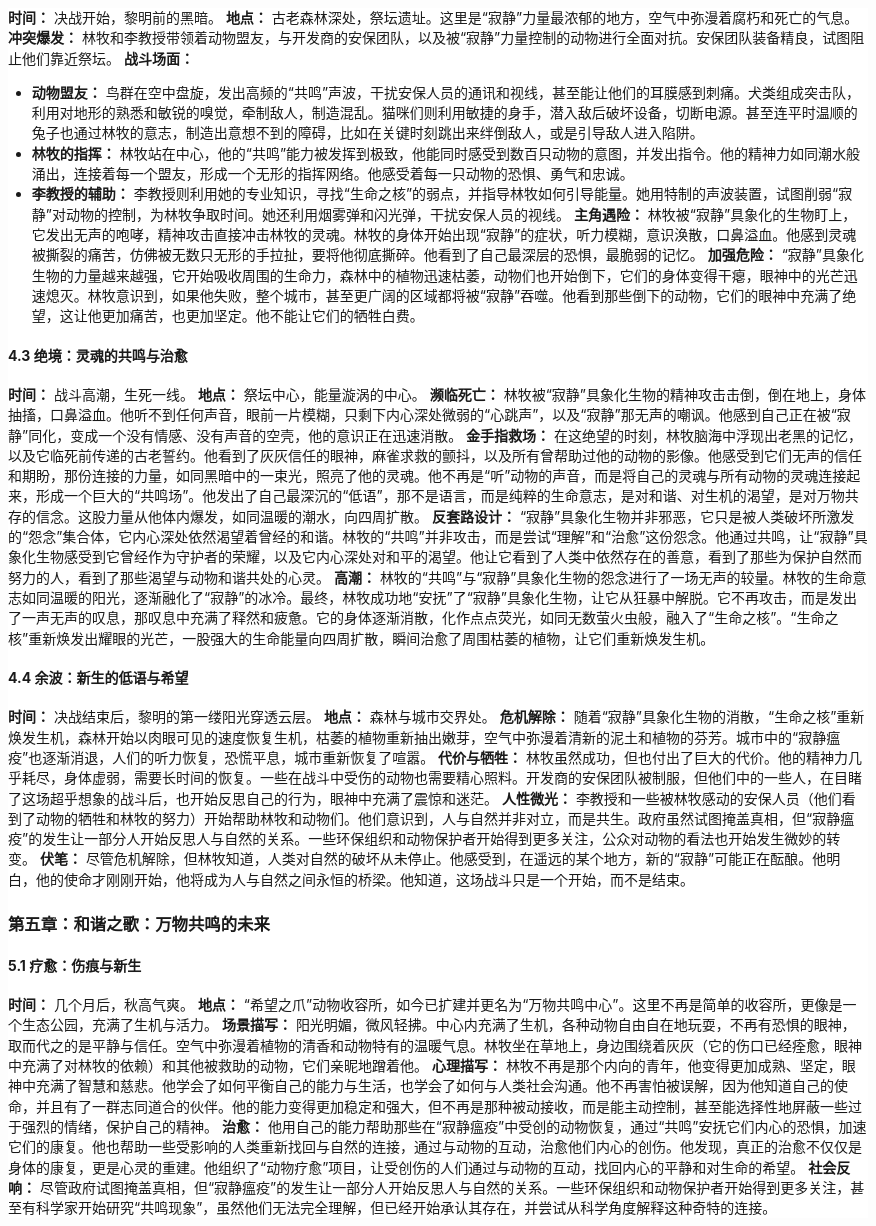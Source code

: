 **时间：** 决战开始，黎明前的黑暗。
**地点：** 古老森林深处，祭坛遗址。这里是“寂静”力量最浓郁的地方，空气中弥漫着腐朽和死亡的气息。
**冲突爆发：** 林牧和李教授带领着动物盟友，与开发商的安保团队，以及被“寂静”力量控制的动物进行全面对抗。安保团队装备精良，试图阻止他们靠近祭坛。
**战斗场面：**
*   **动物盟友：** 鸟群在空中盘旋，发出高频的“共鸣”声波，干扰安保人员的通讯和视线，甚至能让他们的耳膜感到刺痛。犬类组成突击队，利用对地形的熟悉和敏锐的嗅觉，牵制敌人，制造混乱。猫咪们则利用敏捷的身手，潜入敌后破坏设备，切断电源。甚至连平时温顺的兔子也通过林牧的意志，制造出意想不到的障碍，比如在关键时刻跳出来绊倒敌人，或是引导敌人进入陷阱。
*   **林牧的指挥：** 林牧站在中心，他的“共鸣”能力被发挥到极致，他能同时感受到数百只动物的意图，并发出指令。他的精神力如同潮水般涌出，连接着每一个盟友，形成一个无形的指挥网络。他感受着每一只动物的恐惧、勇气和忠诚。
*   **李教授的辅助：** 李教授则利用她的专业知识，寻找“生命之核”的弱点，并指导林牧如何引导能量。她用特制的声波装置，试图削弱“寂静”对动物的控制，为林牧争取时间。她还利用烟雾弹和闪光弹，干扰安保人员的视线。
**主角遇险：** 林牧被“寂静”具象化的生物盯上，它发出无声的咆哮，精神攻击直接冲击林牧的灵魂。林牧的身体开始出现“寂静”的症状，听力模糊，意识涣散，口鼻溢血。他感到灵魂被撕裂的痛苦，仿佛被无数只无形的手拉扯，要将他彻底撕碎。他看到了自己最深层的恐惧，最脆弱的记忆。
**加强危险：** “寂静”具象化生物的力量越来越强，它开始吸收周围的生命力，森林中的植物迅速枯萎，动物们也开始倒下，它们的身体变得干瘪，眼神中的光芒迅速熄灭。林牧意识到，如果他失败，整个城市，甚至更广阔的区域都将被“寂静”吞噬。他看到那些倒下的动物，它们的眼神中充满了绝望，这让他更加痛苦，也更加坚定。他不能让它们的牺牲白费。

#### 4.3 绝境：灵魂的共鸣与治愈

**时间：** 战斗高潮，生死一线。
**地点：** 祭坛中心，能量漩涡的中心。
**濒临死亡：** 林牧被“寂静”具象化生物的精神攻击击倒，倒在地上，身体抽搐，口鼻溢血。他听不到任何声音，眼前一片模糊，只剩下内心深处微弱的“心跳声”，以及“寂静”那无声的嘲讽。他感到自己正在被“寂静”同化，变成一个没有情感、没有声音的空壳，他的意识正在迅速消散。
**金手指救场：** 在这绝望的时刻，林牧脑海中浮现出老黑的记忆，以及它临死前传递的古老誓约。他看到了灰灰信任的眼神，麻雀求救的颤抖，以及所有曾帮助过他的动物的影像。他感受到它们无声的信任和期盼，那份连接的力量，如同黑暗中的一束光，照亮了他的灵魂。他不再是“听”动物的声音，而是将自己的灵魂与所有动物的灵魂连接起来，形成一个巨大的“共鸣场”。他发出了自己最深沉的“低语”，那不是语言，而是纯粹的生命意志，是对和谐、对生机的渴望，是对万物共存的信念。这股力量从他体内爆发，如同温暖的潮水，向四周扩散。
**反套路设计：** “寂静”具象化生物并非邪恶，它只是被人类破坏所激发的“怨念”集合体，它内心深处依然渴望着曾经的和谐。林牧的“共鸣”并非攻击，而是尝试“理解”和“治愈”这份怨念。他通过共鸣，让“寂静”具象化生物感受到它曾经作为守护者的荣耀，以及它内心深处对和平的渴望。他让它看到了人类中依然存在的善意，看到了那些为保护自然而努力的人，看到了那些渴望与动物和谐共处的心灵。
**高潮：** 林牧的“共鸣”与“寂静”具象化生物的怨念进行了一场无声的较量。林牧的生命意志如同温暖的阳光，逐渐融化了“寂静”的冰冷。最终，林牧成功地“安抚”了“寂静”具象化生物，让它从狂暴中解脱。它不再攻击，而是发出了一声无声的叹息，那叹息中充满了释然和疲惫。它的身体逐渐消散，化作点点荧光，如同无数萤火虫般，融入了“生命之核”。“生命之核”重新焕发出耀眼的光芒，一股强大的生命能量向四周扩散，瞬间治愈了周围枯萎的植物，让它们重新焕发生机。

#### 4.4 余波：新生的低语与希望

**时间：** 决战结束后，黎明的第一缕阳光穿透云层。
**地点：** 森林与城市交界处。
**危机解除：** 随着“寂静”具象化生物的消散，“生命之核”重新焕发生机，森林开始以肉眼可见的速度恢复生机，枯萎的植物重新抽出嫩芽，空气中弥漫着清新的泥土和植物的芬芳。城市中的“寂静瘟疫”也逐渐消退，人们的听力恢复，恐慌平息，城市重新恢复了喧嚣。
**代价与牺牲：** 林牧虽然成功，但也付出了巨大的代价。他的精神力几乎耗尽，身体虚弱，需要长时间的恢复。一些在战斗中受伤的动物也需要精心照料。开发商的安保团队被制服，但他们中的一些人，在目睹了这场超乎想象的战斗后，也开始反思自己的行为，眼神中充满了震惊和迷茫。
**人性微光：** 李教授和一些被林牧感动的安保人员（他们看到了动物的牺牲和林牧的努力）开始帮助林牧和动物们。他们意识到，人与自然并非对立，而是共生。政府虽然试图掩盖真相，但“寂静瘟疫”的发生让一部分人开始反思人与自然的关系。一些环保组织和动物保护者开始得到更多关注，公众对动物的看法也开始发生微妙的转变。
**伏笔：** 尽管危机解除，但林牧知道，人类对自然的破坏从未停止。他感受到，在遥远的某个地方，新的“寂静”可能正在酝酿。他明白，他的使命才刚刚开始，他将成为人与自然之间永恒的桥梁。他知道，这场战斗只是一个开始，而不是结束。

### 第五章：和谐之歌：万物共鸣的未来

#### 5.1 疗愈：伤痕与新生

**时间：** 几个月后，秋高气爽。
**地点：** “希望之爪”动物收容所，如今已扩建并更名为“万物共鸣中心”。这里不再是简单的收容所，更像是一个生态公园，充满了生机与活力。
**场景描写：** 阳光明媚，微风轻拂。中心内充满了生机，各种动物自由自在地玩耍，不再有恐惧的眼神，取而代之的是平静与信任。空气中弥漫着植物的清香和动物特有的温暖气息。林牧坐在草地上，身边围绕着灰灰（它的伤口已经痊愈，眼神中充满了对林牧的依赖）和其他被救助的动物，它们亲昵地蹭着他。
**心理描写：** 林牧不再是那个内向的青年，他变得更加成熟、坚定，眼神中充满了智慧和慈悲。他学会了如何平衡自己的能力与生活，也学会了如何与人类社会沟通。他不再害怕被误解，因为他知道自己的使命，并且有了一群志同道合的伙伴。他的能力变得更加稳定和强大，但不再是那种被动接收，而是能主动控制，甚至能选择性地屏蔽一些过于强烈的情绪，保护自己的精神。
**治愈：** 他用自己的能力帮助那些在“寂静瘟疫”中受创的动物恢复，通过“共鸣”安抚它们内心的恐惧，加速它们的康复。他也帮助一些受影响的人类重新找回与自然的连接，通过与动物的互动，治愈他们内心的创伤。他发现，真正的治愈不仅仅是身体的康复，更是心灵的重建。他组织了“动物疗愈”项目，让受创伤的人们通过与动物的互动，找回内心的平静和对生命的希望。
**社会反响：** 尽管政府试图掩盖真相，但“寂静瘟疫”的发生让一部分人开始反思人与自然的关系。一些环保组织和动物保护者开始得到更多关注，甚至有科学家开始研究“共鸣现象”，虽然他们无法完全理解，但已经开始承认其存在，并尝试从科学角度解释这种奇特的连接。
